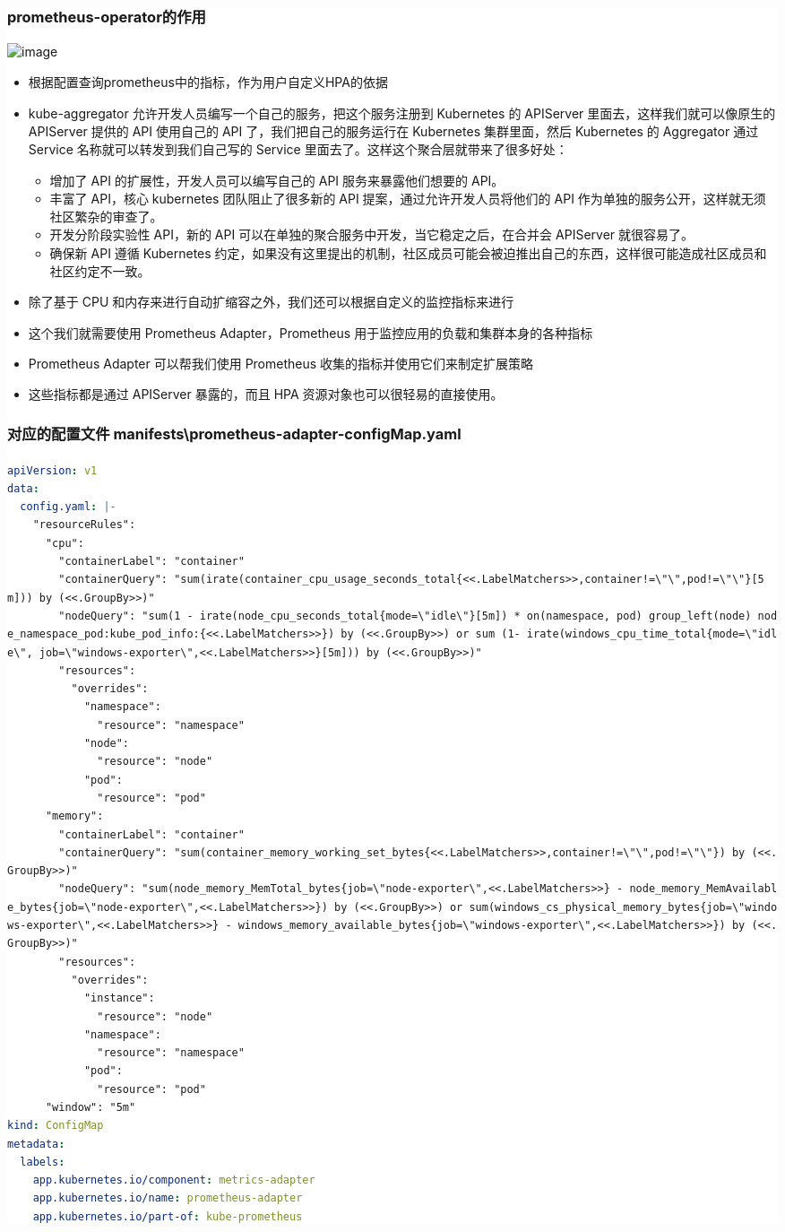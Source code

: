 ### prometheus-operator的作用

![image](https://bxdc-static.oss-cn-beijing.aliyuncs.com/images/20200407180510.png)

- 根据配置查询prometheus中的指标，作为用户自定义HPA的依据
- kube-aggregator 允许开发人员编写一个自己的服务，把这个服务注册到 Kubernetes 的 APIServer 里面去，这样我们就可以像原生的 APIServer 提供的 API 使用自己的 API 了，我们把自己的服务运行在 Kubernetes 集群里面，然后 Kubernetes 的 Aggregator 通过 Service 名称就可以转发到我们自己写的 Service 里面去了。这样这个聚合层就带来了很多好处：

  - 增加了 API 的扩展性，开发人员可以编写自己的 API 服务来暴露他们想要的 API。
  - 丰富了 API，核心 kubernetes 团队阻止了很多新的 API 提案，通过允许开发人员将他们的 API 作为单独的服务公开，这样就无须社区繁杂的审查了。
  - 开发分阶段实验性 API，新的 API 可以在单独的聚合服务中开发，当它稳定之后，在合并会 APIServer 就很容易了。
  - 确保新 API 遵循 Kubernetes 约定，如果没有这里提出的机制，社区成员可能会被迫推出自己的东西，这样很可能造成社区成员和社区约定不一致。
- 除了基于 CPU 和内存来进行自动扩缩容之外，我们还可以根据自定义的监控指标来进行
- 这个我们就需要使用 Prometheus Adapter，Prometheus 用于监控应用的负载和集群本身的各种指标
- Prometheus Adapter 可以帮我们使用 Prometheus 收集的指标并使用它们来制定扩展策略
- 这些指标都是通过 APIServer 暴露的，而且 HPA 资源对象也可以很轻易的直接使用。

### 对应的配置文件 manifests\prometheus-adapter-configMap.yaml

```yaml
apiVersion: v1
data:
  config.yaml: |-
    "resourceRules":
      "cpu":
        "containerLabel": "container"
        "containerQuery": "sum(irate(container_cpu_usage_seconds_total{<<.LabelMatchers>>,container!=\"\",pod!=\"\"}[5m])) by (<<.GroupBy>>)"
        "nodeQuery": "sum(1 - irate(node_cpu_seconds_total{mode=\"idle\"}[5m]) * on(namespace, pod) group_left(node) node_namespace_pod:kube_pod_info:{<<.LabelMatchers>>}) by (<<.GroupBy>>) or sum (1- irate(windows_cpu_time_total{mode=\"idle\", job=\"windows-exporter\",<<.LabelMatchers>>}[5m])) by (<<.GroupBy>>)"
        "resources":
          "overrides":
            "namespace":
              "resource": "namespace"
            "node":
              "resource": "node"
            "pod":
              "resource": "pod"
      "memory":
        "containerLabel": "container"
        "containerQuery": "sum(container_memory_working_set_bytes{<<.LabelMatchers>>,container!=\"\",pod!=\"\"}) by (<<.GroupBy>>)"
        "nodeQuery": "sum(node_memory_MemTotal_bytes{job=\"node-exporter\",<<.LabelMatchers>>} - node_memory_MemAvailable_bytes{job=\"node-exporter\",<<.LabelMatchers>>}) by (<<.GroupBy>>) or sum(windows_cs_physical_memory_bytes{job=\"windows-exporter\",<<.LabelMatchers>>} - windows_memory_available_bytes{job=\"windows-exporter\",<<.LabelMatchers>>}) by (<<.GroupBy>>)"
        "resources":
          "overrides":
            "instance":
              "resource": "node"
            "namespace":
              "resource": "namespace"
            "pod":
              "resource": "pod"
      "window": "5m"
kind: ConfigMap
metadata:
  labels:
    app.kubernetes.io/component: metrics-adapter
    app.kubernetes.io/name: prometheus-adapter
    app.kubernetes.io/part-of: kube-prometheus
```